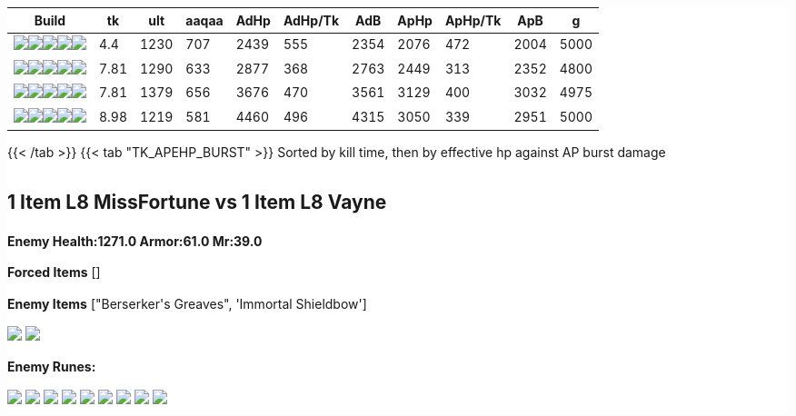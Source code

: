 



 Build |tk|ult|aaqaa|AdHp|AdHp/Tk|AdB|ApHp|ApHp/Tk|ApB|g
-|-|-|-|-|-|-|-|-|-|-
![](/item/6672.png)![](/item/1001.png)![](/item/1053.png)![](/item/1055.png)![](/item/1036.png)|4.4|1230|707|2439|555|2354|2076|472|2004|5000
![](/item/6609.png)![](/item/1001.png)![](/item/1053.png)![](/item/1055.png)![](/item/1036.png)|7.81|1290|633|2877|368|2763|2449|313|2352|4800
![](/item/6673.png)![](/item/1001.png)![](/item/1055.png)![](/item/1037.png)![](/item/1036.png)|7.81|1379|656|3676|470|3561|3129|400|3032|4975
![](/item/3026.png)![](/item/1001.png)![](/item/1053.png)![](/item/1055.png)![](/item/1036.png)|8.98|1219|581|4460|496|4315|3050|339|2951|5000
{{< /tab >}}
{{< tab "TK_APEHP_BURST" >}}
Sorted by kill time, then by effective hp against AP burst damage
## 1 Item L8 MissFortune vs 1 Item L8 Vayne

**Enemy Health:1271.0 Armor:61.0 Mr:39.0**


**Forced Items** []








**Enemy Items** ["Berserker's Greaves", 'Immortal Shieldbow']





![](/item/3006.png)
![](/item/6673.png)



**Enemy Runes:**





![](/Styles/Precision/LethalTempo/LethalTempo.png)
![](/Styles/Precision/Overheal.png)
![](/Styles/Precision/LegendAlacrity/LegendAlacrity.png)
![](/Styles/Precision/CutDown/CutDown.png)
![](/Styles/Resolve/BonePlating/BonePlating.png)
![](/Styles/Sorcery/Unflinching/Unflinching.png)
![](/StatMods/StatModsAttackSpeedIcon.png)
![](/StatMods/StatModsAdaptiveForceIcon.png)
![](/StatMods/StatModsArmorIcon.png)
